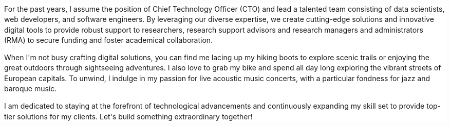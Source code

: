 For the past years, I assume the position of Chief Technology Officer (CTO) and lead a talented team consisting of data scientists, web developers, and software engineers. By leveraging our diverse expertise, we create cutting-edge solutions and innovative digital tools to provide robust support to researchers, research support advisors and research managers and administrators (RMA) to secure funding and foster academical collaboration.

When I'm not busy crafting digital solutions, you can find me lacing up my hiking boots to explore scenic trails or enjoying the great outdoors through sightseeing adventures. I also love to grab my bike and spend all day long exploring the vibrant streets of European capitals. To unwind, I indulge in my passion for live acoustic music concerts, with a particular fondness for jazz and baroque music.

I am dedicated to staying at the forefront of technological advancements and continuously expanding my skill set to provide top-tier solutions for my clients. Let's build something extraordinary together!





[Django]: https://docs.djangoproject.com/en/4.0/releases/4.1.7/
[PostgreSQL]: https://www.postgresql.org/docs/15/
[Python]: https://www.python.org/downloads/release/python-3110/
[PostgreSQL Cheat Sheet]: https://gist.github.com/JV-conseil/179e6306ae3be1dfcea0fb697f9cd9d2#file-postgresqlcheatsheet-md
[Git Cheat Sheet]: https://gist.github.com/JV-conseil/179e6306ae3be1dfcea0fb697f9cd9d2#file-gitcheatsheet-md
